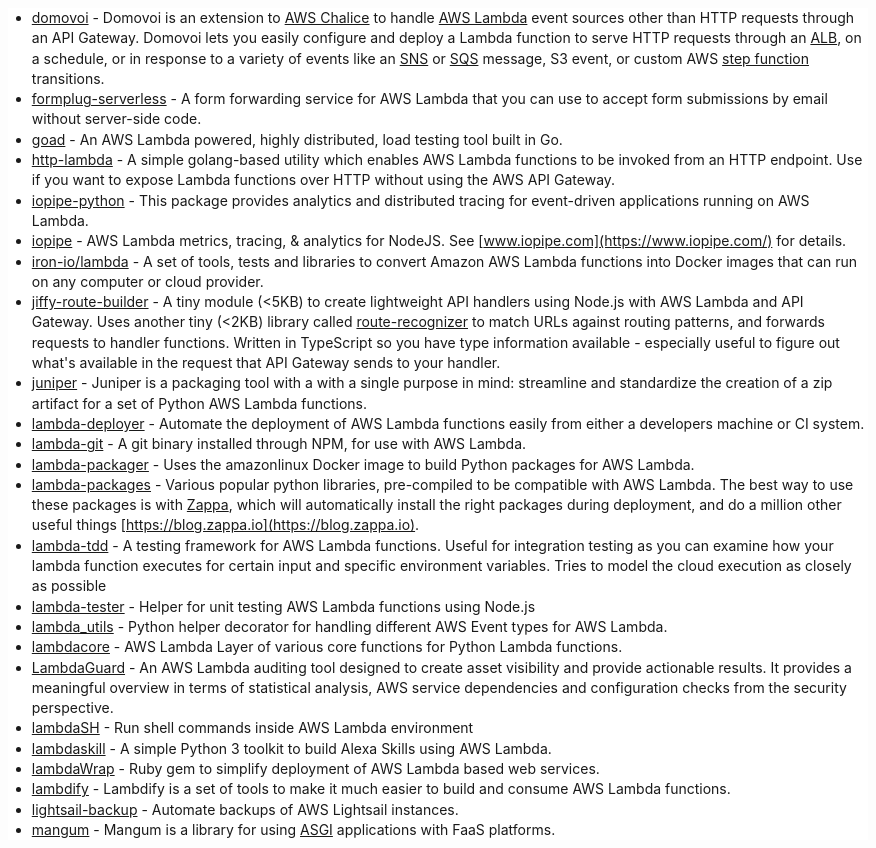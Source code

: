 * [domovoi](https://github.com/kislyuk/domovoi) - Domovoi is an extension to [AWS Chalice](https://github.com/awslabs/chalice) to handle [AWS Lambda](https://aws.amazon.com/lambda/) event sources other than HTTP requests through an API Gateway. Domovoi lets you easily configure and deploy a Lambda function to serve HTTP requests through an [ALB](https://docs.aws.amazon.com/elasticloadbalancing/latest/application/lambda-functions.html), on a schedule, or in response to a variety of events like an [SNS](https://aws.amazon.com/sns/) or [SQS](https://aws.amazon.com/sqs/) message, S3 event, or custom AWS [step function](https://aws.amazon.com/step-functions/) transitions.
* [formplug-serverless](https://github.com/danielireson/formplug-serverless) - A form forwarding service for AWS Lambda that you can use to accept form submissions by email without server-side code.
* [goad](https://github.com/goadapp/goad) - An AWS Lambda powered, highly distributed, load testing tool built in Go.
* [http-lambda](https://github.com/nextmetaphor/http-lambda) - A simple golang-based utility which enables AWS Lambda functions to be invoked from an HTTP endpoint. Use if you want to expose Lambda functions over HTTP without using the AWS API Gateway.
* [iopipe-python](https://github.com/iopipe/iopipe-python) - This package provides analytics and distributed tracing for event-driven applications running on AWS Lambda.
* [iopipe](https://github.com/iopipe/iopipe) - AWS Lambda metrics, tracing, & analytics for NodeJS. See [www.iopipe.com](https://www.iopipe.com/) for details.
* [iron-io/lambda](https://github.com/iron-io/lambda) - A set of tools, tests and libraries to convert Amazon AWS Lambda functions into Docker images that can run on any computer or cloud provider.
* [jiffy-route-builder](https://github.com/jiffycloud/jiffy-route-builder) - A tiny module (<5KB) to create lightweight API handlers using Node.js with AWS Lambda and API Gateway. Uses another tiny (<2KB) library called [route-recognizer](https://github.com/tildeio/route-recognizer) to match URLs against routing patterns, and forwards requests to handler functions. Written in TypeScript so you have type information available - especially useful to figure out what's available in the request that API Gateway sends to your handler.
* [juniper](https://github.com/eabglobal/juniper) - Juniper is a packaging tool with a with a single purpose in mind: streamline and standardize the creation of a zip artifact for a set of Python AWS Lambda functions.
* [lambda-deployer](https://github.com/mdevilliers/lambda-deployer) - Automate the deployment of AWS Lambda functions easily from either a developers machine or CI system.
* [lambda-git](https://github.com/pimterry/lambda-git) - A git binary installed through NPM, for use with AWS Lambda.
* [lambda-packager](https://github.com/lorenzoh/lambda-packager) - Uses the amazonlinux Docker image to build Python packages for AWS Lambda.
* [lambda-packages](https://github.com/Miserlou/lambda-packages) - Various popular python libraries, pre-compiled to be compatible with AWS Lambda. The best way to use these packages is with [Zappa](https://github.com/Miserlou/Zappa), which will automatically install the right packages during deployment, and do a million other useful things [https://blog.zappa.io](https://blog.zappa.io).
* [lambda-tdd](https://github.com/simlu/lambda-tdd) - A testing framework for AWS Lambda functions. Useful for integration testing as you can examine how your lambda function executes for certain input and specific environment variables. Tries to model the cloud execution as closely as possible
* [lambda-tester](https://github.com/vandium-io/lambda-tester) - Helper for unit testing AWS Lambda functions using Node.js
* [lambda_utils](https://github.com/CloudHeads/lambda_utils) - Python helper decorator for handling different AWS Event types for AWS Lambda.
* [lambdacore](https://github.com/milancermak/lambdacore) - AWS Lambda Layer of various core functions for Python Lambda functions.
* [LambdaGuard](https://github.com/Skyscanner/LambdaGuard) - An AWS Lambda auditing tool designed to create asset visibility and provide actionable results. It provides a meaningful overview in terms of statistical analysis, AWS service dependencies and configuration checks from the security perspective.
* [lambdaSH](https://github.com/alestic/lambdash) - Run shell commands inside AWS Lambda environment
* [lambdaskill](https://github.com/michaeluhl/lambdaskill) - A simple Python 3 toolkit to build Alexa Skills using AWS Lambda.
* [lambdaWrap](https://github.com/Cimpress-MCP/LambdaWrap) - Ruby gem to simplify deployment of AWS Lambda based web services.
* [lambdify](https://github.com/Prefinem/lambdify) - Lambdify is a set of tools to make it much easier to build and consume AWS Lambda functions.
* [lightsail-backup](https://github.com/vidanov/lambda-nodejs-lightsail-backup) - Automate backups of AWS Lightsail instances.
* [mangum](https://github.com/erm/mangum) - Mangum is a library for using [ASGI](https://asgi.readthedocs.io/en/latest/) applications with FaaS platforms.